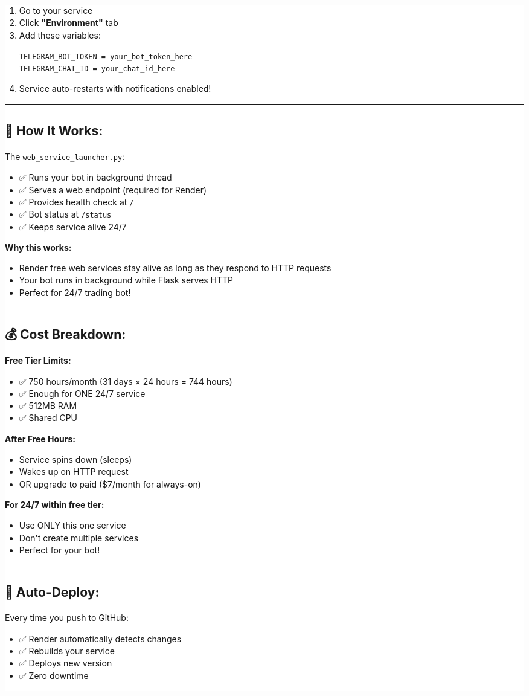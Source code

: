 1. Go to your service
2. Click **"Environment"** tab
3. Add these variables:
   ```
   TELEGRAM_BOT_TOKEN = your_bot_token_here
   TELEGRAM_CHAT_ID = your_chat_id_here
   ```
4. Service auto-restarts with notifications enabled!

---

## 🎯 **How It Works:**

The `web_service_launcher.py`:
- ✅ Runs your bot in background thread
- ✅ Serves a web endpoint (required for Render)
- ✅ Provides health check at `/`
- ✅ Bot status at `/status`
- ✅ Keeps service alive 24/7

**Why this works:**
- Render free web services stay alive as long as they respond to HTTP requests
- Your bot runs in background while Flask serves HTTP
- Perfect for 24/7 trading bot!

---

## 💰 **Cost Breakdown:**

**Free Tier Limits:**
- ✅ 750 hours/month (31 days × 24 hours = 744 hours)
- ✅ Enough for ONE 24/7 service
- ✅ 512MB RAM
- ✅ Shared CPU

**After Free Hours:**
- Service spins down (sleeps)
- Wakes up on HTTP request
- OR upgrade to paid ($7/month for always-on)

**For 24/7 within free tier:**
- Use ONLY this one service
- Don't create multiple services
- Perfect for your bot!

---

## 🔄 **Auto-Deploy:**

Every time you push to GitHub:
- ✅ Render automatically detects changes
- ✅ Rebuilds your service
- ✅ Deploys new version
- ✅ Zero downtime

---